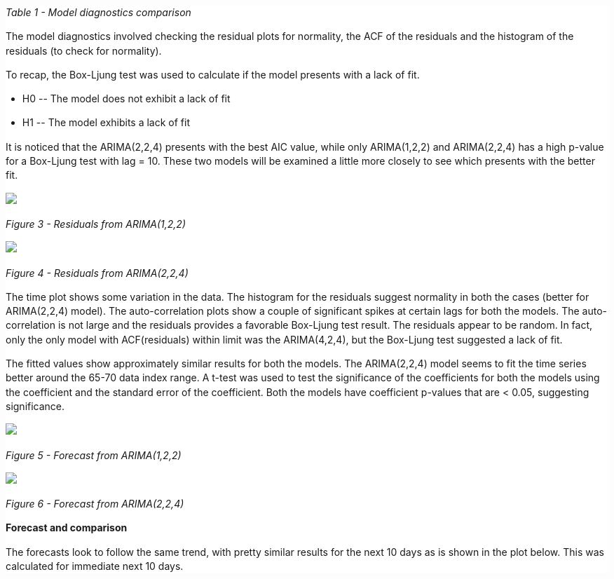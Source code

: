 *Table 1 - Model diagnostics comparison*

The model diagnostics involved checking the residual plots for
normality, the ACF of the residuals and the histogram of the residuals
(to check for normality).

To recap, the Box-Ljung test was used to calculate if the model presents
with a lack of fit.

-   H0 -- The model does not exhibit a lack of fit

-   H1 -- The model exhibits a lack of fit

It is noticed that the ARIMA(2,2,4) presents with the best AIC value,
while only ARIMA(1,2,2) and ARIMA(2,2,4) has a high p-value for a
Box-Ljung test with lag = 10. These two models will be examined a little
more closely to see which presents with the better fit.

![](./media/media/image3.png)

*Figure 3 - Residuals from ARIMA(1,2,2)*


![](./media/media/image4.png)

*Figure 4 - Residuals from ARIMA(2,2,4)*

The time plot shows some variation in the data. The histogram for the
residuals suggest normality in both the cases (better for ARIMA(2,2,4)
model). The auto-correlation plots show a couple of significant spikes
at certain lags for both the models. The auto-correlation is not large
and the residuals provides a favorable Box-Ljung test result. The
residuals appear to be random. In fact, only the only model with
ACF(residuals) within limit was the ARIMA(4,2,4), but the Box-Ljung test
suggested a lack of fit.

The fitted values show approximately similar results for both the
models. The ARIMA(2,2,4) model seems to fit the time series better
around the 65-70 data index range. A t-test was used to test the
significance of the coefficients for both the models using the
coefficient and the standard error of the coefficient. Both the models
have coefficient p-values that are \< 0.05, suggesting significance.

![](./media/media/image5.png)

*Figure 5 - Forecast from ARIMA(1,2,2)*


![](./media/media/image6.png)

*Figure* *6 - Forecast from ARIMA(2,2,4)*

**Forecast and comparison**

The forecasts look to follow the same trend, with pretty similar results
for the next 10 days as is shown in the plot below. This was calculated
for immediate next 10 days.
